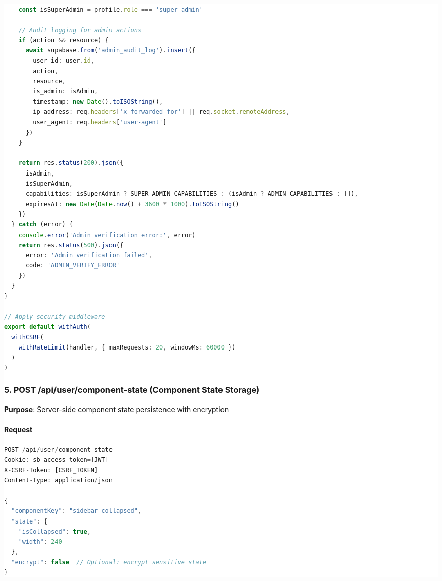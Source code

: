 ```typescript
    const isSuperAdmin = profile.role === 'super_admin'

    // Audit logging for admin actions
    if (action && resource) {
      await supabase.from('admin_audit_log').insert({
        user_id: user.id,
        action,
        resource,
        is_admin: isAdmin,
        timestamp: new Date().toISOString(),
        ip_address: req.headers['x-forwarded-for'] || req.socket.remoteAddress,
        user_agent: req.headers['user-agent']
      })
    }

    return res.status(200).json({
      isAdmin,
      isSuperAdmin,
      capabilities: isSuperAdmin ? SUPER_ADMIN_CAPABILITIES : (isAdmin ? ADMIN_CAPABILITIES : []),
      expiresAt: new Date(Date.now() + 3600 * 1000).toISOString()
    })
  } catch (error) {
    console.error('Admin verification error:', error)
    return res.status(500).json({
      error: 'Admin verification failed',
      code: 'ADMIN_VERIFY_ERROR'
    })
  }
}

// Apply security middleware
export default withAuth(
  withCSRF(
    withRateLimit(handler, { maxRequests: 20, windowMs: 60000 })
  )
)
```

### 5. POST /api/user/component-state (Component State Storage)

**Purpose**: Server-side component state persistence with encryption

#### Request

```typescript
POST /api/user/component-state
Cookie: sb-access-token=[JWT]
X-CSRF-Token: [CSRF_TOKEN]
Content-Type: application/json

{
  "componentKey": "sidebar_collapsed",
  "state": {
    "isCollapsed": true,
    "width": 240
  },
  "encrypt": false  // Optional: encrypt sensitive state
}
```
